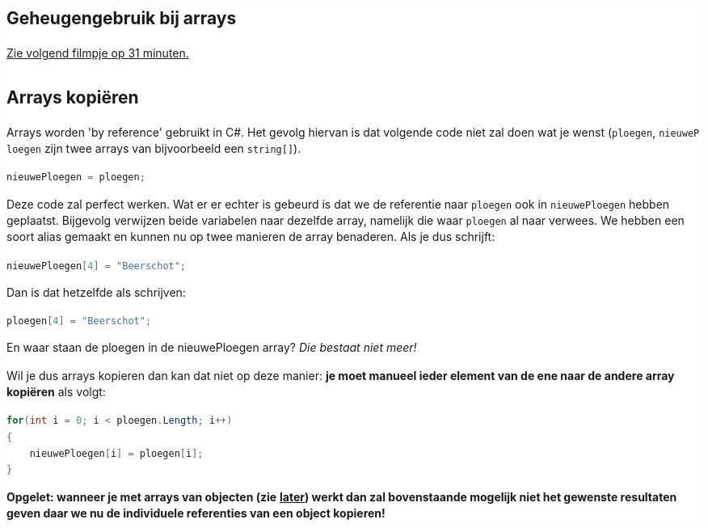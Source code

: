 ## Geheugengebruik bij arrays

[Zie volgend filmpje op 31 minuten.](https://ap.cloud.panopto.eu/Panopto/Pages/Viewer.aspx?id=17ce5c87-2b6a-46ea-b7b1-a87e00a7e4e5)

## Arrays kopiëren

Arrays worden 'by reference' gebruikt in C\#. Het gevolg hiervan is dat volgende code niet zal doen wat je wenst \(`ploegen`, `nieuwePloegen` zijn twee arrays van bijvoorbeeld een `string[]`\).

```csharp
nieuwePloegen = ploegen;
```

Deze code zal perfect werken. Wat er er echter is gebeurd is dat we de referentie naar `ploegen` ook in `nieuwePloegen` hebben geplaatst. Bijgevolg verwijzen beide variabelen naar dezelfde array, namelijk die waar `ploegen` al naar verwees. We hebben een soort alias gemaakt en kunnen nu op twee manieren de array benaderen. Als je dus schrijft:

```csharp
nieuwePloegen[4] = "Beerschot";
```

Dan is dat hetzelfde als schrijven:

```csharp
ploegen[4] = "Beerschot";
```

En waar staan de ploegen in de nieuwePloegen array? _Die bestaat niet meer!_

Wil je dus arrays kopieren dan kan dat niet op deze manier: **je moet manueel ieder element van de ene naar de andere array kopiëren** als volgt:

```csharp
for(int i = 0; i < ploegen.Length; i++)
{
    nieuwePloegen[i] = ploegen[i];
}
```

**Opgelet: wanneer je met arrays van objecten \(zie** [**later**](../../semester-2-oop/h11-arrays-en-klassen/7_arraysvanobj.md)**\) werkt dan zal bovenstaande mogelijk niet het gewenste resultaten geven daar we nu de individuele referenties van een object kopieren!**

